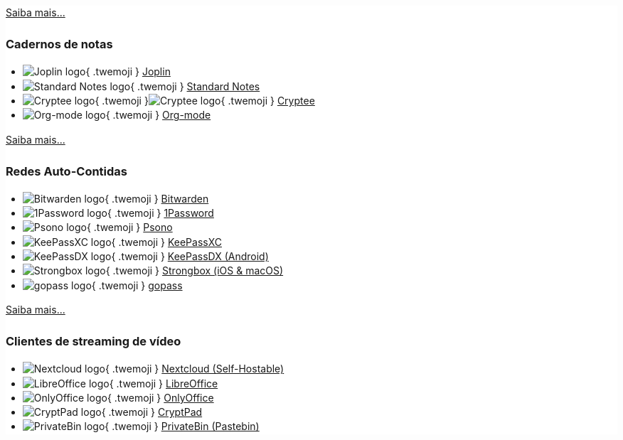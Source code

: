 </div>

[Saiba mais...](news-aggregators.md)

### Cadernos de notas

<div class="grid cards" markdown>

- ![Joplin logo](assets/img/notebooks/joplin.svg){ .twemoji } [Joplin](notebooks.md#joplin)
- ![Standard Notes logo](assets/img/notebooks/standard-notes.svg){ .twemoji } [Standard Notes](notebooks.md#standard-notes)
- ![Cryptee logo](assets/img/notebooks/cryptee.svg#only-light){ .twemoji }![Cryptee logo](assets/img/notebooks/cryptee-dark.svg#only-dark){ .twemoji } [Cryptee](notebooks.md#cryptee)
- ![Org-mode logo](assets/img/notebooks/org-mode.svg){ .twemoji } [Org-mode](notebooks.md#org-mode)

</div>

[Saiba mais...](notebooks.md)

### Redes Auto-Contidas

<div class="grid cards" markdown>

- ![Bitwarden logo](assets/img/password-management/bitwarden.svg){ .twemoji } [Bitwarden](passwords.md#bitwarden)
- ![1Password logo](assets/img/password-management/1password.svg){ .twemoji } [1Password](passwords.md#1password)
- ![Psono logo](assets/img/password-management/psono.svg){ .twemoji } [Psono](passwords.md#psono)
- ![KeePassXC logo](assets/img/password-management/keepassxc.svg){ .twemoji } [KeePassXC](passwords.md#keepassxc)
- ![KeePassDX logo](assets/img/password-management/keepassdx.svg){ .twemoji } [KeePassDX (Android)](passwords.md#keepassdx-android)
- ![Strongbox logo](assets/img/password-management/strongbox.svg){ .twemoji } [Strongbox (iOS & macOS)](passwords.md#strongbox-ios-macos)
- ![gopass logo](assets/img/password-management/gopass.svg){ .twemoji } [gopass](passwords.md#gopass)

</div>

[Saiba mais...](passwords.md)

### Clientes de streaming de vídeo

<div class="grid cards" markdown>

- ![Nextcloud logo](assets/img/productivity/nextcloud.svg){ .twemoji } [Nextcloud (Self-Hostable)](productivity.md#nextcloud)
- ![LibreOffice logo](assets/img/productivity/libreoffice.svg){ .twemoji } [LibreOffice](productivity.md#libreoffice)
- ![OnlyOffice logo](assets/img/productivity/onlyoffice.svg){ .twemoji } [OnlyOffice](productivity.md#onlyoffice)
- ![CryptPad logo](assets/img/productivity/cryptpad.svg){ .twemoji } [CryptPad](productivity.md#cryptpad)
- ![PrivateBin logo](assets/img/productivity/privatebin.svg){ .twemoji } [PrivateBin (Pastebin)](productivity.md#privatebin)
